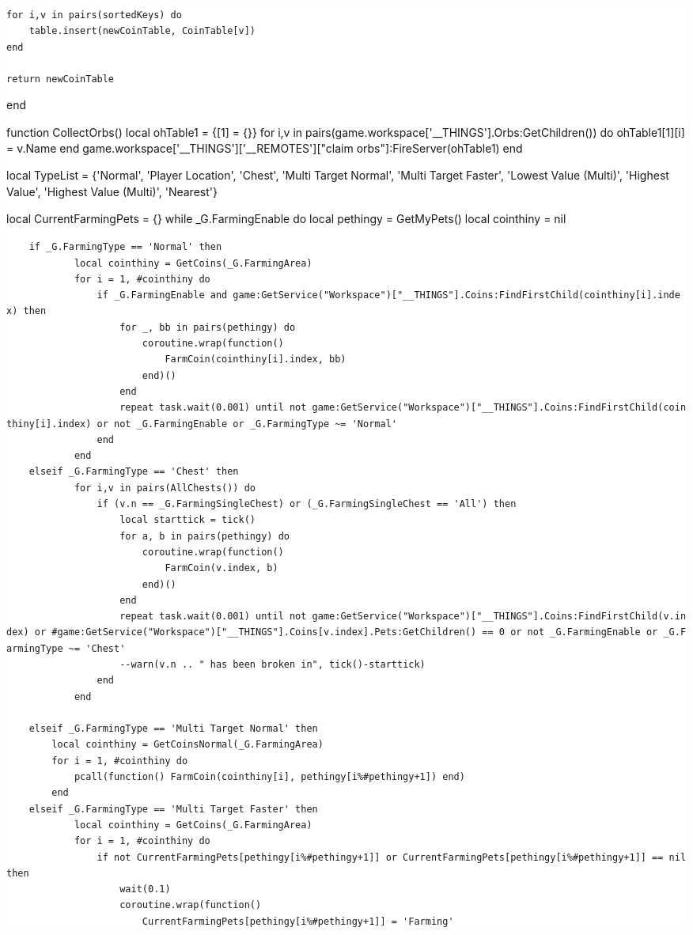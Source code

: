     for i,v in pairs(sortedKeys) do
        table.insert(newCoinTable, CoinTable[v])
    end

    return newCoinTable
end

function CollectOrbs()
    local ohTable1 = {[1] = {}}
    for i,v in pairs(game.workspace['__THINGS'].Orbs:GetChildren()) do
        ohTable1[1][i] = v.Name
    end
        game.workspace['__THINGS']['__REMOTES']["claim orbs"]:FireServer(ohTable1)
end

local TypeList = {'Normal', 'Player Location', 'Chest', 'Multi Target Normal', 'Multi Target Faster', 'Lowest Value (Multi)', 'Highest Value', 'Highest Value (Multi)', 'Nearest'}

local CurrentFarmingPets = {}
    while _G.FarmingEnable do
        local pethingy = GetMyPets()
        local cointhiny = nil
        
        if _G.FarmingType == 'Normal' then
                local cointhiny = GetCoins(_G.FarmingArea)
                for i = 1, #cointhiny do
                    if _G.FarmingEnable and game:GetService("Workspace")["__THINGS"].Coins:FindFirstChild(cointhiny[i].index) then
                        for _, bb in pairs(pethingy) do
                            coroutine.wrap(function()
                                FarmCoin(cointhiny[i].index, bb)
                            end)()
                        end
                        repeat task.wait(0.001) until not game:GetService("Workspace")["__THINGS"].Coins:FindFirstChild(cointhiny[i].index) or not _G.FarmingEnable or _G.FarmingType ~= 'Normal'
                    end
                end
        elseif _G.FarmingType == 'Chest' then
                for i,v in pairs(AllChests()) do
                    if (v.n == _G.FarmingSingleChest) or (_G.FarmingSingleChest == 'All') then
                        local starttick = tick()
                        for a, b in pairs(pethingy) do
                            coroutine.wrap(function()
                                FarmCoin(v.index, b)
                            end)()
                        end
                        repeat task.wait(0.001) until not game:GetService("Workspace")["__THINGS"].Coins:FindFirstChild(v.index) or #game:GetService("Workspace")["__THINGS"].Coins[v.index].Pets:GetChildren() == 0 or not _G.FarmingEnable or _G.FarmingType ~= 'Chest'
                        --warn(v.n .. " has been broken in", tick()-starttick)
                    end
                end
                
        elseif _G.FarmingType == 'Multi Target Normal' then
            local cointhiny = GetCoinsNormal(_G.FarmingArea)
            for i = 1, #cointhiny do
                pcall(function() FarmCoin(cointhiny[i], pethingy[i%#pethingy+1]) end)
            end
        elseif _G.FarmingType == 'Multi Target Faster' then
                local cointhiny = GetCoins(_G.FarmingArea)
                for i = 1, #cointhiny do
                    if not CurrentFarmingPets[pethingy[i%#pethingy+1]] or CurrentFarmingPets[pethingy[i%#pethingy+1]] == nil then
                        wait(0.1)
                        coroutine.wrap(function()
                            CurrentFarmingPets[pethingy[i%#pethingy+1]] = 'Farming'